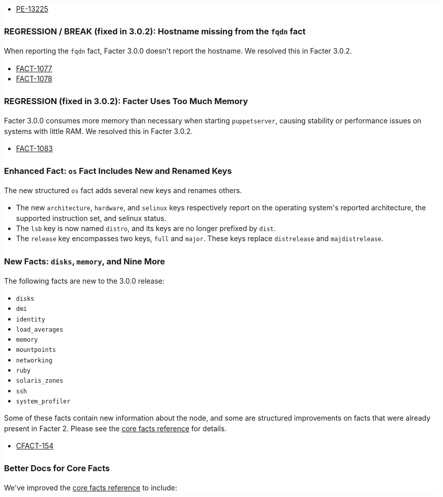 * [PE-13225](https://tickets.puppetlabs.com/browse/PE-13225)

### REGRESSION / BREAK (fixed in 3.0.2): Hostname missing from the `fqdn` fact

When reporting the `fqdn` fact, Facter 3.0.0 doesn't report the hostname. We resolved this in Facter 3.0.2.

* [FACT-1077](https://tickets.puppetlabs.com/browse/FACT-1077)
* [FACT-1078](https://tickets.puppetlabs.com/browse/FACT-1078)

### REGRESSION (fixed in 3.0.2): Facter Uses Too Much Memory

Facter 3.0.0 consumes more memory than necessary when starting `puppetserver`, causing stability or performance issues on systems with little RAM. We resolved this in Facter 3.0.2.

* [FACT-1083](https://tickets.puppetlabs.com/browse/FACT-1083)

### Enhanced Fact: `os` Fact Includes New and Renamed Keys

The new structured `os` fact adds several new keys and renames others.

* The new `architecture`, `hardware`, and `selinux` keys respectively report on the operating system's reported architecture, the supported instruction set, and selinux status.
* The `lsb` key is now named `distro`, and its keys are no longer prefixed by `dist`.
* The `release` key encompasses two keys, `full` and `major`. These keys replace `distrelease` and `majdistrelease`.

### New Facts: `disks`, `memory`, and Nine More

The following facts are new to the 3.0.0 release:

* `disks`
* `dmi`
* `identity`
* `load_averages`
* `memory`
* `mountpoints`
* `networking`
* `ruby`
* `solaris_zones`
* `ssh`
* `system_profiler`

Some of these facts contain new information about the node, and some are structured improvements on facts that were already present in Facter 2. Please see the [core facts reference](./core_facts.html) for details.

* [CFACT-154](https://tickets.puppetlabs.com/browse/CFACT-154)

### Better Docs for Core Facts

We've improved the [core facts reference](./core_facts.html) to include:
